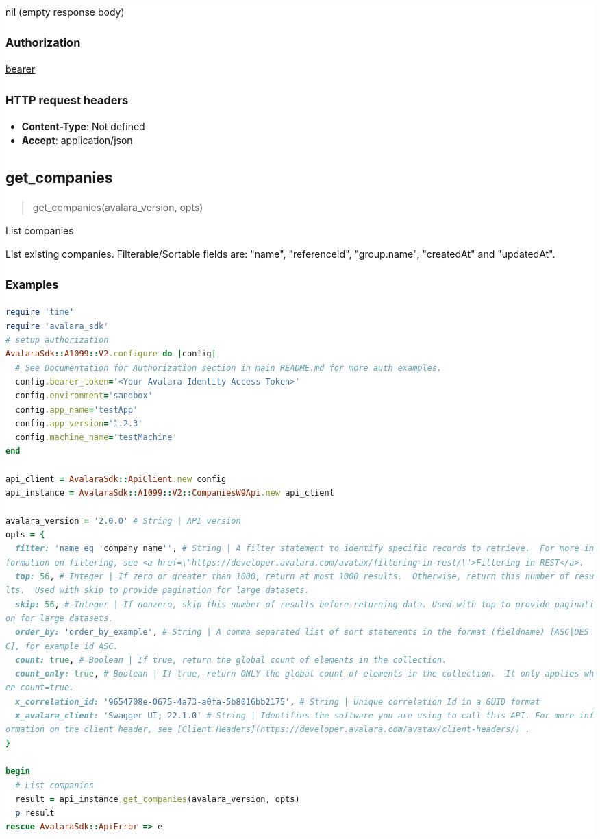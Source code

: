 nil (empty response body)

### Authorization

[bearer](../../../README.md#documentation-for-authorization)

### HTTP request headers

- **Content-Type**: Not defined
- **Accept**: application/json


## get_companies

> <PaginatedQueryResultModelCompanyResponse> get_companies(avalara_version, opts)

List companies

List existing companies. Filterable/Sortable fields are: \"name\", \"referenceId\", \"group.name\", \"createdAt\" and \"updatedAt\".

### Examples

```ruby
require 'time'
require 'avalara_sdk'
# setup authorization
AvalaraSdk::A1099::V2.configure do |config|
  # See Documentation for Authorization section in main README.md for more auth examples.
  config.bearer_token='<Your Avalara Identity Access Token>'
  config.environment='sandbox'
  config.app_name='testApp'
  config.app_version='1.2.3'
  config.machine_name='testMachine'
end

api_client = AvalaraSdk::ApiClient.new config
api_instance = AvalaraSdk::A1099::V2::CompaniesW9Api.new api_client

avalara_version = '2.0.0' # String | API version
opts = {
  filter: 'name eq 'company name'', # String | A filter statement to identify specific records to retrieve.  For more information on filtering, see <a href=\"https://developer.avalara.com/avatax/filtering-in-rest/\">Filtering in REST</a>.
  top: 56, # Integer | If zero or greater than 1000, return at most 1000 results.  Otherwise, return this number of results.  Used with skip to provide pagination for large datasets.
  skip: 56, # Integer | If nonzero, skip this number of results before returning data. Used with top to provide pagination for large datasets.
  order_by: 'order_by_example', # String | A comma separated list of sort statements in the format (fieldname) [ASC|DESC], for example id ASC.
  count: true, # Boolean | If true, return the global count of elements in the collection.
  count_only: true, # Boolean | If true, return ONLY the global count of elements in the collection.  It only applies when count=true.
  x_correlation_id: '9654708e-0675-4a73-a0fa-5b8016bb2175', # String | Unique correlation Id in a GUID format
  x_avalara_client: 'Swagger UI; 22.1.0' # String | Identifies the software you are using to call this API. For more information on the client header, see [Client Headers](https://developer.avalara.com/avatax/client-headers/) .
}

begin
  # List companies
  result = api_instance.get_companies(avalara_version, opts)
  p result
rescue AvalaraSdk::ApiError => e
```